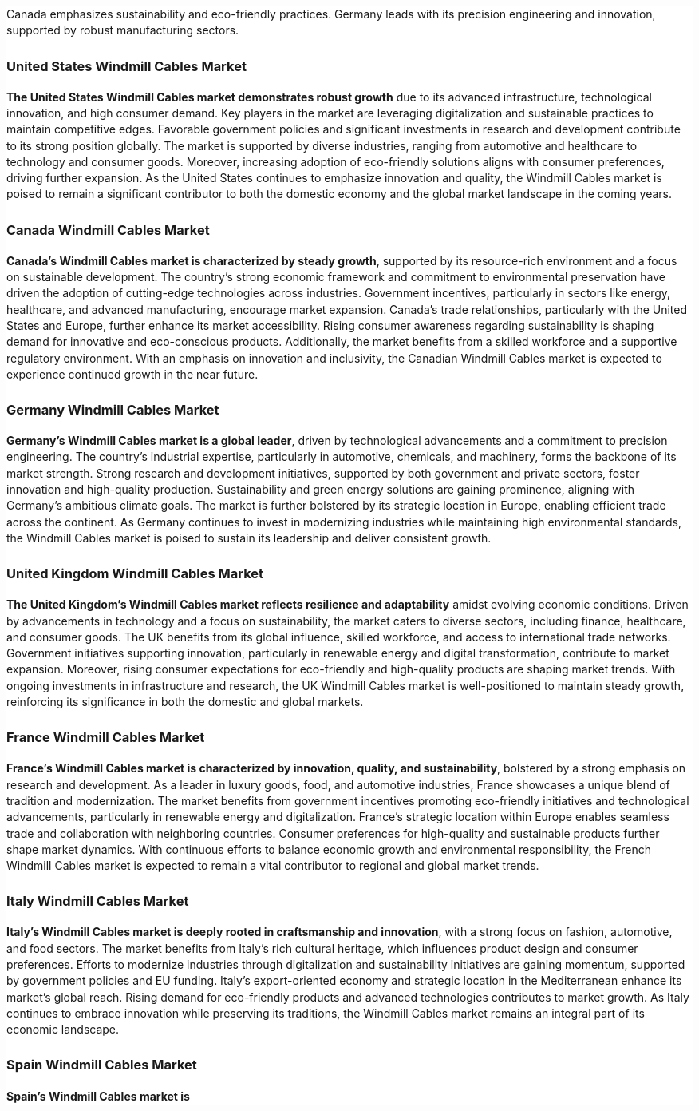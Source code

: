 Canada emphasizes sustainability and eco-friendly practices. Germany leads with its precision engineering and innovation, supported by robust manufacturing sectors.</span></em></p></blockquote><h3><strong>United States Windmill Cables Market</strong></h3><p><strong>The United States Windmill Cables market demonstrates robust growth</strong> due to its advanced infrastructure, technological innovation, and high consumer demand. Key players in the market are leveraging digitalization and sustainable practices to maintain competitive edges. Favorable government policies and significant investments in research and development contribute to its strong position globally. The market is supported by diverse industries, ranging from automotive and healthcare to technology and consumer goods. Moreover, increasing adoption of eco-friendly solutions aligns with consumer preferences, driving further expansion. As the United States continues to emphasize innovation and quality, the Windmill Cables market is poised to remain a significant contributor to both the domestic economy and the global market landscape in the coming years.</p><h3><strong>Canada Windmill Cables Market</strong></h3><p><strong>Canada&rsquo;s Windmill Cables market is characterized by steady growth</strong>, supported by its resource-rich environment and a focus on sustainable development. The country&rsquo;s strong economic framework and commitment to environmental preservation have driven the adoption of cutting-edge technologies across industries. Government incentives, particularly in sectors like energy, healthcare, and advanced manufacturing, encourage market expansion. Canada&rsquo;s trade relationships, particularly with the United States and Europe, further enhance its market accessibility. Rising consumer awareness regarding sustainability is shaping demand for innovative and eco-conscious products. Additionally, the market benefits from a skilled workforce and a supportive regulatory environment. With an emphasis on innovation and inclusivity, the Canadian Windmill Cables market is expected to experience continued growth in the near future.</p><h3><strong>Germany Windmill Cables Market</strong></h3><p><strong>Germany&rsquo;s Windmill Cables market is a global leader</strong>, driven by technological advancements and a commitment to precision engineering. The country&rsquo;s industrial expertise, particularly in automotive, chemicals, and machinery, forms the backbone of its market strength. Strong research and development initiatives, supported by both government and private sectors, foster innovation and high-quality production. Sustainability and green energy solutions are gaining prominence, aligning with Germany&rsquo;s ambitious climate goals. The market is further bolstered by its strategic location in Europe, enabling efficient trade across the continent. As Germany continues to invest in modernizing industries while maintaining high environmental standards, the Windmill Cables market is poised to sustain its leadership and deliver consistent growth.</p><h3><strong>United Kingdom Windmill Cables Market</strong></h3><p><strong>The United Kingdom&rsquo;s Windmill Cables market reflects resilience and adaptability</strong> amidst evolving economic conditions. Driven by advancements in technology and a focus on sustainability, the market caters to diverse sectors, including finance, healthcare, and consumer goods. The UK benefits from its global influence, skilled workforce, and access to international trade networks. Government initiatives supporting innovation, particularly in renewable energy and digital transformation, contribute to market expansion. Moreover, rising consumer expectations for eco-friendly and high-quality products are shaping market trends. With ongoing investments in infrastructure and research, the UK Windmill Cables market is well-positioned to maintain steady growth, reinforcing its significance in both the domestic and global markets.</p><h3><strong>France Windmill Cables Market</strong></h3><p><strong>France&rsquo;s Windmill Cables market is characterized by innovation, quality, and sustainability</strong>, bolstered by a strong emphasis on research and development. As a leader in luxury goods, food, and automotive industries, France showcases a unique blend of tradition and modernization. The market benefits from government incentives promoting eco-friendly initiatives and technological advancements, particularly in renewable energy and digitalization. France&rsquo;s strategic location within Europe enables seamless trade and collaboration with neighboring countries. Consumer preferences for high-quality and sustainable products further shape market dynamics. With continuous efforts to balance economic growth and environmental responsibility, the French Windmill Cables market is expected to remain a vital contributor to regional and global market trends.</p><h3><strong>Italy Windmill Cables Market</strong></h3><p><strong>Italy&rsquo;s Windmill Cables market is deeply rooted in craftsmanship and innovation</strong>, with a strong focus on fashion, automotive, and food sectors. The market benefits from Italy&rsquo;s rich cultural heritage, which influences product design and consumer preferences. Efforts to modernize industries through digitalization and sustainability initiatives are gaining momentum, supported by government policies and EU funding. Italy&rsquo;s export-oriented economy and strategic location in the Mediterranean enhance its market&rsquo;s global reach. Rising demand for eco-friendly products and advanced technologies contributes to market growth. As Italy continues to embrace innovation while preserving its traditions, the Windmill Cables market remains an integral part of its economic landscape.</p><h3><strong>Spain Windmill Cables Market</strong></h3><p><strong>Spain&rsquo;s Windmill Cables market is